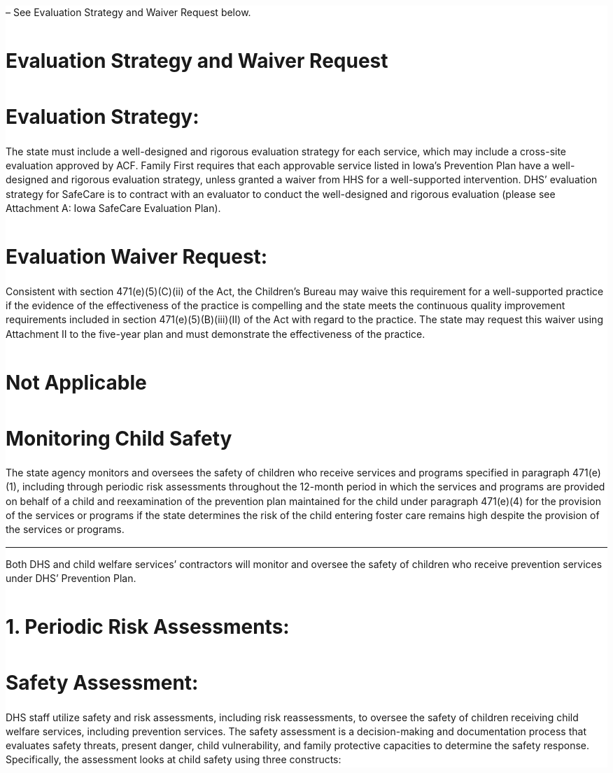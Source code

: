 – See Evaluation Strategy and Waiver Request below.

# Evaluation Strategy and Waiver Request

# Evaluation Strategy:

The state must include a well-designed and rigorous evaluation strategy for each service, which may include a cross-site evaluation approved by ACF. Family First requires that each approvable service listed in Iowa’s Prevention Plan have a well-designed and rigorous evaluation strategy, unless granted a waiver from HHS for a well-supported intervention. DHS’ evaluation strategy for SafeCare is to contract with an evaluator to conduct the well-designed and rigorous evaluation (please see Attachment A: Iowa SafeCare Evaluation Plan).

# Evaluation Waiver Request:

Consistent with section 471(e)(5)(C)(ii) of the Act, the Children’s Bureau may waive this requirement for a well-supported practice if the evidence of the effectiveness of the practice is compelling and the state meets the continuous quality improvement requirements included in section 471(e)(5)(B)(iii)(II) of the Act with regard to the practice. The state may request this waiver using Attachment II to the five-year plan and must demonstrate the effectiveness of the practice.

# Not Applicable

# Monitoring Child Safety

The state agency monitors and oversees the safety of children who receive services and programs specified in paragraph 471(e)(1), including through periodic risk assessments throughout the 12-month period in which the services and programs are provided on behalf of a child and reexamination of the prevention plan maintained for the child under paragraph 471(e)(4) for the provision of the services or programs if the state determines the risk of the child entering foster care remains high despite the provision of the services or programs.



---


Both DHS and child welfare services’ contractors will monitor and oversee the safety of children who receive prevention services under DHS’ Prevention Plan.

# 1. Periodic Risk Assessments:

# Safety Assessment:

DHS staff utilize safety and risk assessments, including risk reassessments, to oversee the safety of children receiving child welfare services, including prevention services. The safety assessment is a decision-making and documentation process that evaluates safety threats, present danger, child vulnerability, and family protective capacities to determine the safety response. Specifically, the assessment looks at child safety using three constructs:
